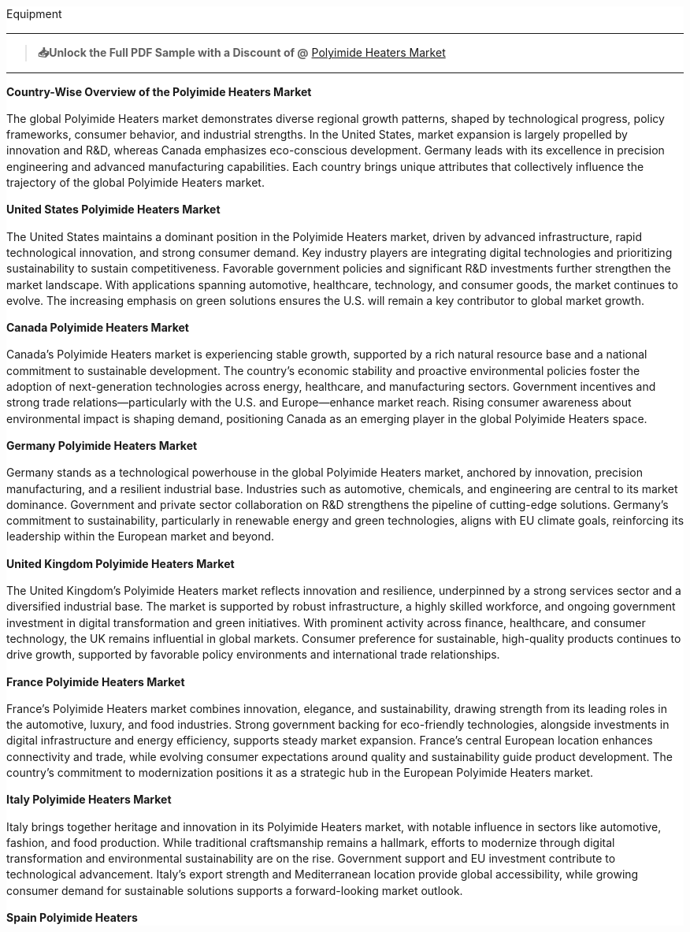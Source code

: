 Equipment</li></ul></p><hr /><blockquote><p><strong>📥Unlock the Full PDF Sample with a Discount of @</strong> <a href="https://www.marketresearchintellect.com/ask-for-discount/?rid=297627&amp;utm_source=Github-April&amp;utm_medium=049">Polyimide Heaters Market</a></p></blockquote><hr /><p class="" data-start="217" data-end="261"><strong data-start="217" data-end="261">Country-Wise Overview of the Polyimide Heaters Market</strong></p><p class="" data-start="263" data-end="774">The global Polyimide Heaters market demonstrates diverse regional growth patterns, shaped by technological progress, policy frameworks, consumer behavior, and industrial strengths. In the United States, market expansion is largely propelled by innovation and R&amp;D, whereas Canada emphasizes eco-conscious development. Germany leads with its excellence in precision engineering and advanced manufacturing capabilities. Each country brings unique attributes that collectively influence the trajectory of the global Polyimide Heaters market.</p><p class="" data-start="776" data-end="1421"><strong data-start="776" data-end="805">United States Polyimide Heaters Market</strong></p><p class="" data-start="776" data-end="1421">The United States maintains a dominant position in the Polyimide Heaters market, driven by advanced infrastructure, rapid technological innovation, and strong consumer demand. Key industry players are integrating digital technologies and prioritizing sustainability to sustain competitiveness. Favorable government policies and significant R&amp;D investments further strengthen the market landscape. With applications spanning automotive, healthcare, technology, and consumer goods, the market continues to evolve. The increasing emphasis on green solutions ensures the U.S. will remain a key contributor to global market growth.</p><p class="" data-start="1423" data-end="2019"><strong data-start="1423" data-end="1445">Canada Polyimide Heaters Market</strong></p><p class="" data-start="1423" data-end="2019">Canada&rsquo;s Polyimide Heaters market is experiencing stable growth, supported by a rich natural resource base and a national commitment to sustainable development. The country&rsquo;s economic stability and proactive environmental policies foster the adoption of next-generation technologies across energy, healthcare, and manufacturing sectors. Government incentives and strong trade relations&mdash;particularly with the U.S. and Europe&mdash;enhance market reach. Rising consumer awareness about environmental impact is shaping demand, positioning Canada as an emerging player in the global Polyimide Heaters space.</p><p class="" data-start="2021" data-end="2591"><strong data-start="2021" data-end="2044">Germany Polyimide Heaters Market</strong></p><p class="" data-start="2021" data-end="2591">Germany stands as a technological powerhouse in the global Polyimide Heaters market, anchored by innovation, precision manufacturing, and a resilient industrial base. Industries such as automotive, chemicals, and engineering are central to its market dominance. Government and private sector collaboration on R&amp;D strengthens the pipeline of cutting-edge solutions. Germany&rsquo;s commitment to sustainability, particularly in renewable energy and green technologies, aligns with EU climate goals, reinforcing its leadership within the European market and beyond.</p><p class="" data-start="2593" data-end="3221"><strong data-start="2593" data-end="2623">United Kingdom Polyimide Heaters Market</strong></p><p class="" data-start="2593" data-end="3221">The United Kingdom&rsquo;s Polyimide Heaters market reflects innovation and resilience, underpinned by a strong services sector and a diversified industrial base. The market is supported by robust infrastructure, a highly skilled workforce, and ongoing government investment in digital transformation and green initiatives. With prominent activity across finance, healthcare, and consumer technology, the UK remains influential in global markets. Consumer preference for sustainable, high-quality products continues to drive growth, supported by favorable policy environments and international trade relationships.</p><p class="" data-start="3223" data-end="3838"><strong data-start="3223" data-end="3245">France Polyimide Heaters Market</strong></p><p class="" data-start="3223" data-end="3838">France&rsquo;s Polyimide Heaters market combines innovation, elegance, and sustainability, drawing strength from its leading roles in the automotive, luxury, and food industries. Strong government backing for eco-friendly technologies, alongside investments in digital infrastructure and energy efficiency, supports steady market expansion. France&rsquo;s central European location enhances connectivity and trade, while evolving consumer expectations around quality and sustainability guide product development. The country&rsquo;s commitment to modernization positions it as a strategic hub in the European Polyimide Heaters market.</p><p class="" data-start="3840" data-end="4422"><strong data-start="3840" data-end="3861">Italy Polyimide Heaters Market</strong></p><p class="" data-start="3840" data-end="4422">Italy brings together heritage and innovation in its Polyimide Heaters market, with notable influence in sectors like automotive, fashion, and food production. While traditional craftsmanship remains a hallmark, efforts to modernize through digital transformation and environmental sustainability are on the rise. Government support and EU investment contribute to technological advancement. Italy&rsquo;s export strength and Mediterranean location provide global accessibility, while growing consumer demand for sustainable solutions supports a forward-looking market outlook.</p><p class="" data-start="4424" data-end="4975"><strong data-start="4424" data-end="4445">Spain Polyimide Heaters